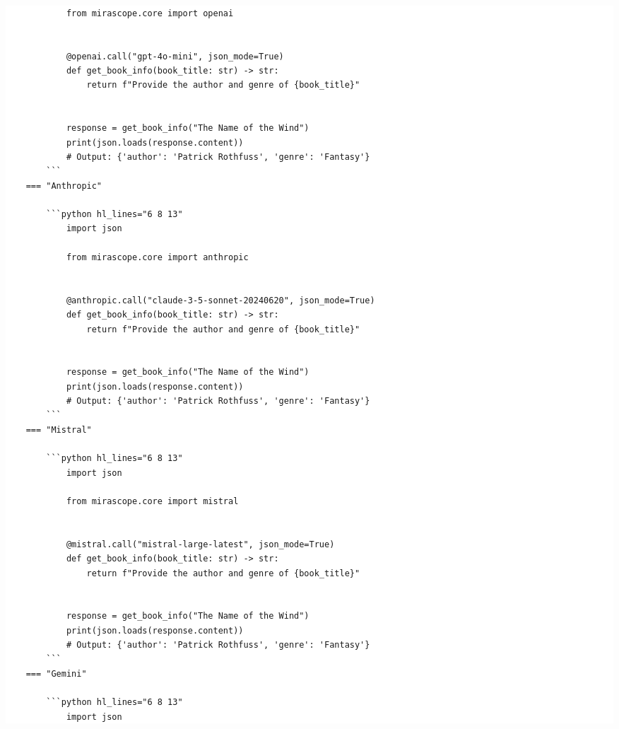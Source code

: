                 from mirascope.core import openai


                @openai.call("gpt-4o-mini", json_mode=True)
                def get_book_info(book_title: str) -> str:
                    return f"Provide the author and genre of {book_title}"


                response = get_book_info("The Name of the Wind")
                print(json.loads(response.content))
                # Output: {'author': 'Patrick Rothfuss', 'genre': 'Fantasy'}
            ```
        === "Anthropic"

            ```python hl_lines="6 8 13"
                import json

                from mirascope.core import anthropic


                @anthropic.call("claude-3-5-sonnet-20240620", json_mode=True)
                def get_book_info(book_title: str) -> str:
                    return f"Provide the author and genre of {book_title}"


                response = get_book_info("The Name of the Wind")
                print(json.loads(response.content))
                # Output: {'author': 'Patrick Rothfuss', 'genre': 'Fantasy'}
            ```
        === "Mistral"

            ```python hl_lines="6 8 13"
                import json

                from mirascope.core import mistral


                @mistral.call("mistral-large-latest", json_mode=True)
                def get_book_info(book_title: str) -> str:
                    return f"Provide the author and genre of {book_title}"


                response = get_book_info("The Name of the Wind")
                print(json.loads(response.content))
                # Output: {'author': 'Patrick Rothfuss', 'genre': 'Fantasy'}
            ```
        === "Gemini"

            ```python hl_lines="6 8 13"
                import json
